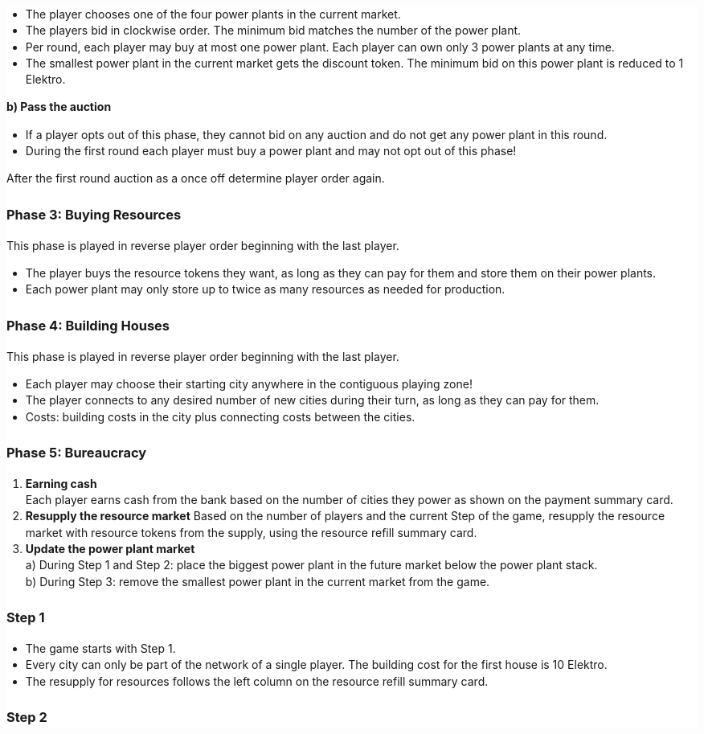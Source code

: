 * The player chooses one of the four power plants in the current market.
* The players bid in clockwise order. The minimum bid matches the number of the power plant.
* Per round, each player may buy at most one power plant. Each player can own only 3 power plants at any time.
* The smallest power plant in the current market gets the discount token. The minimum bid on this power plant is reduced to 1 Elektro.

**b) Pass the auction**

* If a player opts out of this phase, they cannot bid on any auction and do not get any power plant in this round.
* During the first round each player must buy a power plant and may not opt out of this phase!

After the first round auction as a once off determine player order again.

### Phase 3: Buying Resources

This phase is played in reverse player order beginning with the last player.

* The player buys the resource tokens they want, as long as they can pay for them and store them on their power plants.
* Each power plant may only store up to twice as many resources as needed for production.

### Phase 4: Building Houses

This phase is played in reverse player order beginning with the last player.

* Each player may choose their starting city anywhere in the contiguous playing zone!
* The player connects to any desired number of new cities during their turn, as long as they can pay for them.
* Costs: building costs in the city plus connecting costs between the cities.

### Phase 5: Bureaucracy

1. **Earning cash**  
Each player earns cash from the bank based on the number of cities they power as shown on the payment summary card.
2. **Resupply the resource market**
Based on the number of players and the current Step of the game, resupply the resource market with resource tokens from the supply, using the resource refill summary card.
3. **Update the power plant market**  
a) During Step 1 and Step 2: place the biggest power plant in the future market below the power plant stack.  
b) During Step 3: remove the smallest power plant in the current market from the game.

### Step 1

* The game starts with Step 1.
* Every city can only be part of the network of a single player. The building cost for the first house is 10 Elektro.
* The resupply for resources follows the left column on the resource refill summary card.

### Step 2
